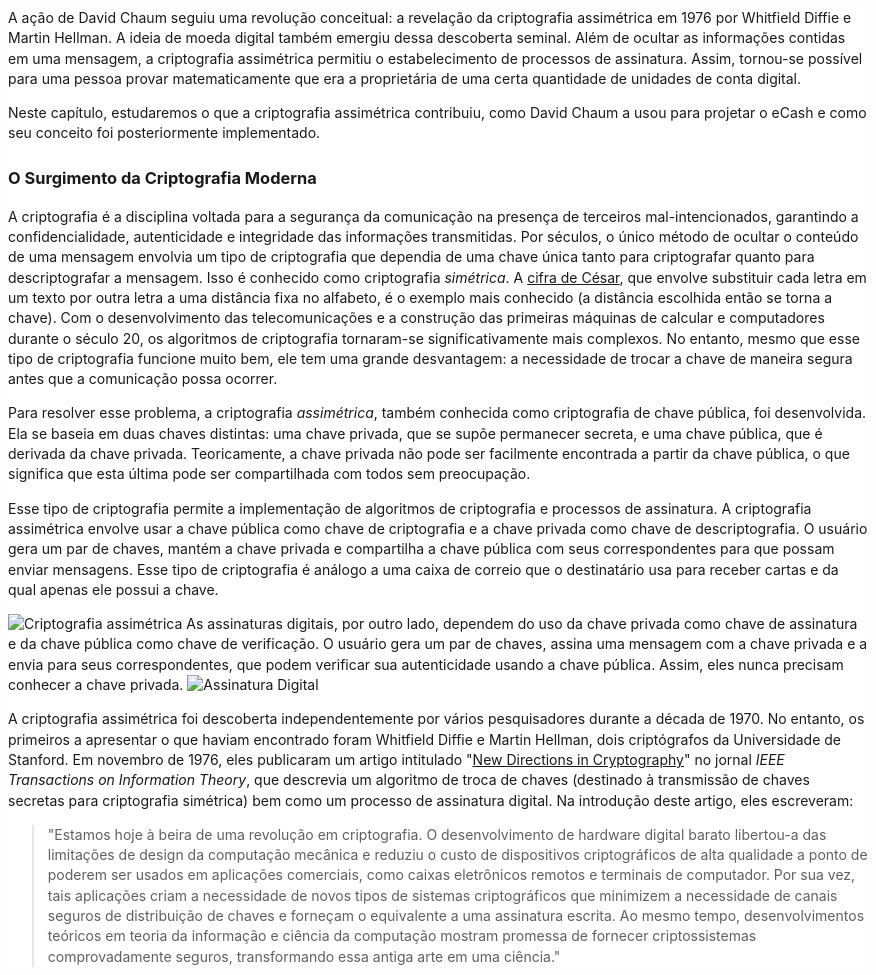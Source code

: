 
A ação de David Chaum seguiu uma revolução conceitual: a revelação da criptografia assimétrica em 1976 por Whitfield Diffie e Martin Hellman. A ideia de moeda digital também emergiu dessa descoberta seminal. Além de ocultar as informações contidas em uma mensagem, a criptografia assimétrica permitiu o estabelecimento de processos de assinatura. Assim, tornou-se possível para uma pessoa provar matematicamente que era a proprietária de uma certa quantidade de unidades de conta digital.

Neste capítulo, estudaremos o que a criptografia assimétrica contribuiu, como David Chaum a usou para projetar o eCash e como seu conceito foi posteriormente implementado.

### O Surgimento da Criptografia Moderna

A criptografia é a disciplina voltada para a segurança da comunicação na presença de terceiros mal-intencionados, garantindo a confidencialidade, autenticidade e integridade das informações transmitidas.
Por séculos, o único método de ocultar o conteúdo de uma mensagem envolvia um tipo de criptografia que dependia de uma chave única tanto para criptografar quanto para descriptografar a mensagem. Isso é conhecido como criptografia *simétrica*. A [cifra de César](https://fr.wikipedia.org/wiki/Chiffrement_par_décalage), que envolve substituir cada letra em um texto por outra letra a uma distância fixa no alfabeto, é o exemplo mais conhecido (a distância escolhida então se torna a chave). Com o desenvolvimento das telecomunicações e a construção das primeiras máquinas de calcular e computadores durante o século 20, os algoritmos de criptografia tornaram-se significativamente mais complexos. No entanto, mesmo que esse tipo de criptografia funcione muito bem, ele tem uma grande desvantagem: a necessidade de trocar a chave de maneira segura antes que a comunicação possa ocorrer.

Para resolver esse problema, a criptografia *assimétrica*, também conhecida como criptografia de chave pública, foi desenvolvida. Ela se baseia em duas chaves distintas: uma chave privada, que se supõe permanecer secreta, e uma chave pública, que é derivada da chave privada. Teoricamente, a chave privada não pode ser facilmente encontrada a partir da chave pública, o que significa que esta última pode ser compartilhada com todos sem preocupação.

Esse tipo de criptografia permite a implementação de algoritmos de criptografia e processos de assinatura. A criptografia assimétrica envolve usar a chave pública como chave de criptografia e a chave privada como chave de descriptografia. O usuário gera um par de chaves, mantém a chave privada e compartilha a chave pública com seus correspondentes para que possam enviar mensagens. Esse tipo de criptografia é análogo a uma caixa de correio que o destinatário usa para receber cartas e da qual apenas ele possui a chave.

![Criptografia assimétrica](assets/en/01.webp)
As assinaturas digitais, por outro lado, dependem do uso da chave privada como chave de assinatura e da chave pública como chave de verificação. O usuário gera um par de chaves, assina uma mensagem com a chave privada e a envia para seus correspondentes, que podem verificar sua autenticidade usando a chave pública. Assim, eles nunca precisam conhecer a chave privada.
![Assinatura Digital](assets/en/02.webp)

A criptografia assimétrica foi descoberta independentemente por vários pesquisadores durante a década de 1970. No entanto, os primeiros a apresentar o que haviam encontrado foram Whitfield Diffie e Martin Hellman, dois criptógrafos da Universidade de Stanford. Em novembro de 1976, eles publicaram um artigo intitulado "[New Directions in Cryptography](https://ee.stanford.edu/~hellman/publications/24.pdf)" no jornal *IEEE Transactions on Information Theory*, que descrevia um algoritmo de troca de chaves (destinado à transmissão de chaves secretas para criptografia simétrica) bem como um processo de assinatura digital. Na introdução deste artigo, eles escreveram:
> "Estamos hoje à beira de uma revolução em criptografia. O desenvolvimento de hardware digital barato libertou-a das limitações de design da computação mecânica e reduziu o custo de dispositivos criptográficos de alta qualidade a ponto de poderem ser usados em aplicações comerciais, como caixas eletrônicos remotos e terminais de computador. Por sua vez, tais aplicações criam a necessidade de novos tipos de sistemas criptográficos que minimizem a necessidade de canais seguros de distribuição de chaves e forneçam o equivalente a uma assinatura escrita. Ao mesmo tempo, desenvolvimentos teóricos em teoria da informação e ciência da computação mostram promessa de fornecer criptossistemas comprovadamente seguros, transformando essa antiga arte em uma ciência."
